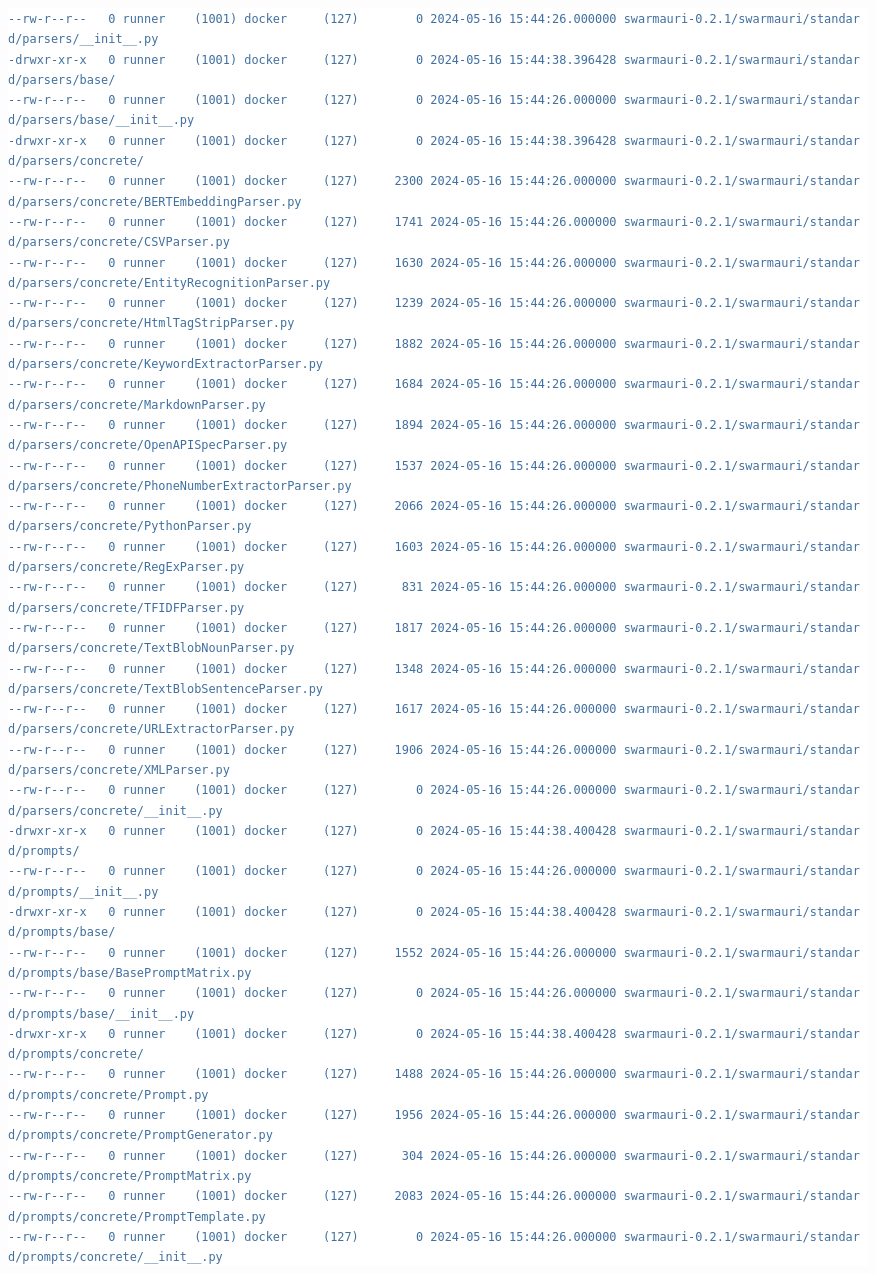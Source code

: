 ```diff
--rw-r--r--   0 runner    (1001) docker     (127)        0 2024-05-16 15:44:26.000000 swarmauri-0.2.1/swarmauri/standard/parsers/__init__.py
-drwxr-xr-x   0 runner    (1001) docker     (127)        0 2024-05-16 15:44:38.396428 swarmauri-0.2.1/swarmauri/standard/parsers/base/
--rw-r--r--   0 runner    (1001) docker     (127)        0 2024-05-16 15:44:26.000000 swarmauri-0.2.1/swarmauri/standard/parsers/base/__init__.py
-drwxr-xr-x   0 runner    (1001) docker     (127)        0 2024-05-16 15:44:38.396428 swarmauri-0.2.1/swarmauri/standard/parsers/concrete/
--rw-r--r--   0 runner    (1001) docker     (127)     2300 2024-05-16 15:44:26.000000 swarmauri-0.2.1/swarmauri/standard/parsers/concrete/BERTEmbeddingParser.py
--rw-r--r--   0 runner    (1001) docker     (127)     1741 2024-05-16 15:44:26.000000 swarmauri-0.2.1/swarmauri/standard/parsers/concrete/CSVParser.py
--rw-r--r--   0 runner    (1001) docker     (127)     1630 2024-05-16 15:44:26.000000 swarmauri-0.2.1/swarmauri/standard/parsers/concrete/EntityRecognitionParser.py
--rw-r--r--   0 runner    (1001) docker     (127)     1239 2024-05-16 15:44:26.000000 swarmauri-0.2.1/swarmauri/standard/parsers/concrete/HtmlTagStripParser.py
--rw-r--r--   0 runner    (1001) docker     (127)     1882 2024-05-16 15:44:26.000000 swarmauri-0.2.1/swarmauri/standard/parsers/concrete/KeywordExtractorParser.py
--rw-r--r--   0 runner    (1001) docker     (127)     1684 2024-05-16 15:44:26.000000 swarmauri-0.2.1/swarmauri/standard/parsers/concrete/MarkdownParser.py
--rw-r--r--   0 runner    (1001) docker     (127)     1894 2024-05-16 15:44:26.000000 swarmauri-0.2.1/swarmauri/standard/parsers/concrete/OpenAPISpecParser.py
--rw-r--r--   0 runner    (1001) docker     (127)     1537 2024-05-16 15:44:26.000000 swarmauri-0.2.1/swarmauri/standard/parsers/concrete/PhoneNumberExtractorParser.py
--rw-r--r--   0 runner    (1001) docker     (127)     2066 2024-05-16 15:44:26.000000 swarmauri-0.2.1/swarmauri/standard/parsers/concrete/PythonParser.py
--rw-r--r--   0 runner    (1001) docker     (127)     1603 2024-05-16 15:44:26.000000 swarmauri-0.2.1/swarmauri/standard/parsers/concrete/RegExParser.py
--rw-r--r--   0 runner    (1001) docker     (127)      831 2024-05-16 15:44:26.000000 swarmauri-0.2.1/swarmauri/standard/parsers/concrete/TFIDFParser.py
--rw-r--r--   0 runner    (1001) docker     (127)     1817 2024-05-16 15:44:26.000000 swarmauri-0.2.1/swarmauri/standard/parsers/concrete/TextBlobNounParser.py
--rw-r--r--   0 runner    (1001) docker     (127)     1348 2024-05-16 15:44:26.000000 swarmauri-0.2.1/swarmauri/standard/parsers/concrete/TextBlobSentenceParser.py
--rw-r--r--   0 runner    (1001) docker     (127)     1617 2024-05-16 15:44:26.000000 swarmauri-0.2.1/swarmauri/standard/parsers/concrete/URLExtractorParser.py
--rw-r--r--   0 runner    (1001) docker     (127)     1906 2024-05-16 15:44:26.000000 swarmauri-0.2.1/swarmauri/standard/parsers/concrete/XMLParser.py
--rw-r--r--   0 runner    (1001) docker     (127)        0 2024-05-16 15:44:26.000000 swarmauri-0.2.1/swarmauri/standard/parsers/concrete/__init__.py
-drwxr-xr-x   0 runner    (1001) docker     (127)        0 2024-05-16 15:44:38.400428 swarmauri-0.2.1/swarmauri/standard/prompts/
--rw-r--r--   0 runner    (1001) docker     (127)        0 2024-05-16 15:44:26.000000 swarmauri-0.2.1/swarmauri/standard/prompts/__init__.py
-drwxr-xr-x   0 runner    (1001) docker     (127)        0 2024-05-16 15:44:38.400428 swarmauri-0.2.1/swarmauri/standard/prompts/base/
--rw-r--r--   0 runner    (1001) docker     (127)     1552 2024-05-16 15:44:26.000000 swarmauri-0.2.1/swarmauri/standard/prompts/base/BasePromptMatrix.py
--rw-r--r--   0 runner    (1001) docker     (127)        0 2024-05-16 15:44:26.000000 swarmauri-0.2.1/swarmauri/standard/prompts/base/__init__.py
-drwxr-xr-x   0 runner    (1001) docker     (127)        0 2024-05-16 15:44:38.400428 swarmauri-0.2.1/swarmauri/standard/prompts/concrete/
--rw-r--r--   0 runner    (1001) docker     (127)     1488 2024-05-16 15:44:26.000000 swarmauri-0.2.1/swarmauri/standard/prompts/concrete/Prompt.py
--rw-r--r--   0 runner    (1001) docker     (127)     1956 2024-05-16 15:44:26.000000 swarmauri-0.2.1/swarmauri/standard/prompts/concrete/PromptGenerator.py
--rw-r--r--   0 runner    (1001) docker     (127)      304 2024-05-16 15:44:26.000000 swarmauri-0.2.1/swarmauri/standard/prompts/concrete/PromptMatrix.py
--rw-r--r--   0 runner    (1001) docker     (127)     2083 2024-05-16 15:44:26.000000 swarmauri-0.2.1/swarmauri/standard/prompts/concrete/PromptTemplate.py
--rw-r--r--   0 runner    (1001) docker     (127)        0 2024-05-16 15:44:26.000000 swarmauri-0.2.1/swarmauri/standard/prompts/concrete/__init__.py
```